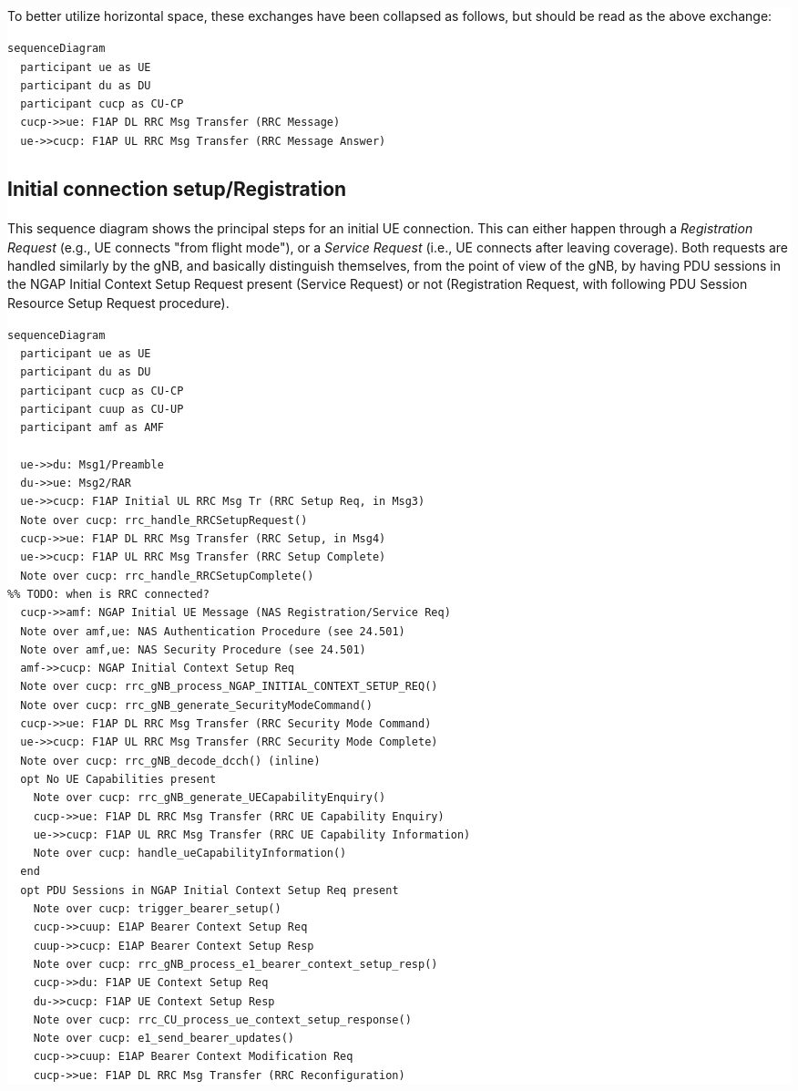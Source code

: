 To better utilize horizontal space, these exchanges have been collapsed as
follows, but should be read as the above exchange:

```mermaid
sequenceDiagram
  participant ue as UE
  participant du as DU
  participant cucp as CU-CP
  cucp->>ue: F1AP DL RRC Msg Transfer (RRC Message)
  ue->>cucp: F1AP UL RRC Msg Transfer (RRC Message Answer)
```

## Initial connection setup/Registration

This sequence diagram shows the principal steps for an initial UE connection.
This can either happen through a _Registration Request_ (e.g., UE connects
"from flight mode"), or a _Service Request_ (i.e., UE connects after leaving
coverage). Both requests are handled similarly by the gNB, and basically
distinguish themselves, from the point of view of the gNB, by having PDU
sessions in the NGAP Initial Context Setup Request present (Service Request) or
not (Registration Request, with following PDU Session Resource Setup Request
procedure).

```mermaid
sequenceDiagram
  participant ue as UE
  participant du as DU
  participant cucp as CU-CP
  participant cuup as CU-UP
  participant amf as AMF

  ue->>du: Msg1/Preamble
  du->>ue: Msg2/RAR
  ue->>cucp: F1AP Initial UL RRC Msg Tr (RRC Setup Req, in Msg3)
  Note over cucp: rrc_handle_RRCSetupRequest()
  cucp->>ue: F1AP DL RRC Msg Transfer (RRC Setup, in Msg4)
  ue->>cucp: F1AP UL RRC Msg Transfer (RRC Setup Complete)
  Note over cucp: rrc_handle_RRCSetupComplete()
%% TODO: when is RRC connected?
  cucp->>amf: NGAP Initial UE Message (NAS Registration/Service Req)
  Note over amf,ue: NAS Authentication Procedure (see 24.501)
  Note over amf,ue: NAS Security Procedure (see 24.501)
  amf->>cucp: NGAP Initial Context Setup Req
  Note over cucp: rrc_gNB_process_NGAP_INITIAL_CONTEXT_SETUP_REQ()
  Note over cucp: rrc_gNB_generate_SecurityModeCommand()
  cucp->>ue: F1AP DL RRC Msg Transfer (RRC Security Mode Command)
  ue->>cucp: F1AP UL RRC Msg Transfer (RRC Security Mode Complete)
  Note over cucp: rrc_gNB_decode_dcch() (inline)
  opt No UE Capabilities present
    Note over cucp: rrc_gNB_generate_UECapabilityEnquiry()
    cucp->>ue: F1AP DL RRC Msg Transfer (RRC UE Capability Enquiry)
    ue->>cucp: F1AP UL RRC Msg Transfer (RRC UE Capability Information)
    Note over cucp: handle_ueCapabilityInformation()
  end
  opt PDU Sessions in NGAP Initial Context Setup Req present
    Note over cucp: trigger_bearer_setup()
    cucp->>cuup: E1AP Bearer Context Setup Req
    cuup->>cucp: E1AP Bearer Context Setup Resp
    Note over cucp: rrc_gNB_process_e1_bearer_context_setup_resp()
    cucp->>du: F1AP UE Context Setup Req
    du->>cucp: F1AP UE Context Setup Resp
    Note over cucp: rrc_CU_process_ue_context_setup_response()
    Note over cucp: e1_send_bearer_updates()
    cucp->>cuup: E1AP Bearer Context Modification Req
    cucp->>ue: F1AP DL RRC Msg Transfer (RRC Reconfiguration)
```